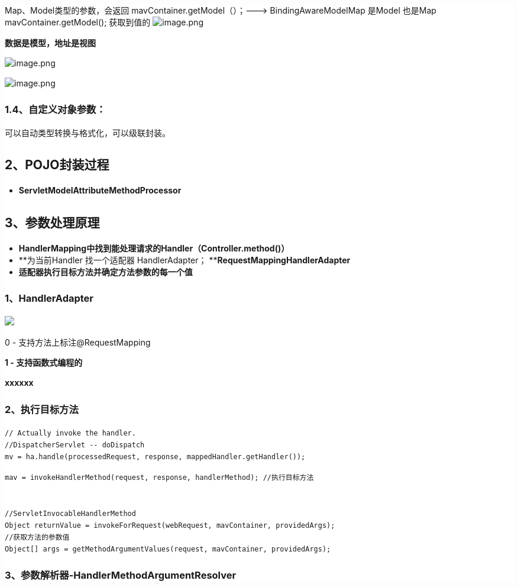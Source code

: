 Map、Model类型的参数，会返回 mavContainer.getModel（）；---> BindingAwareModelMap 是Model 也是Map
mavContainer.getModel(); 获取到值的
![image.png](https://cdn.nlark.com/yuque/0/2020/png/1354552/1603271442869-63b4c3c7-c721-4074-987d-cbe5999273ae.png?x-oss-process=image%2Fwatermark%2Ctype_d3F5LW1pY3JvaGVp%2Csize_28%2Ctext_YXRndWlndS5jb20g5bCa56GF6LC3%2Ccolor_FFFFFF%2Cshadow_50%2Ct_80%2Cg_se%2Cx_10%2Cy_10)

**数据是模型，地址是视图**

![image.png](https://cdn.nlark.com/yuque/0/2020/png/1354552/1603271678813-d8e1a1e5-94fa-412c-a7f1-6f27174fd127.png?x-oss-process=image%2Fwatermark%2Ctype_d3F5LW1pY3JvaGVp%2Csize_20%2Ctext_YXRndWlndS5jb20g5bCa56GF6LC3%2Ccolor_FFFFFF%2Cshadow_50%2Ct_80%2Cg_se%2Cx_10%2Cy_10)

![image.png](https://cdn.nlark.com/yuque/0/2020/png/1354552/1603271813894-037be041-92a5-49af-a49c-c350b3dd587a.png?x-oss-process=image%2Fwatermark%2Ctype_d3F5LW1pY3JvaGVp%2Csize_27%2Ctext_YXRndWlndS5jb20g5bCa56GF6LC3%2Ccolor_FFFFFF%2Cshadow_50%2Ct_80%2Cg_se%2Cx_10%2Cy_10)

### 1.4、自定义对象参数：

可以自动类型转换与格式化，可以级联封装。

## 2、POJO封装过程

* **ServletModelAttributeMethodProcessor**

## 3、参数处理原理

* **HandlerMapping中找到能处理请求的Handler（Controller.method()）**
* **为当前Handler 找一个适配器 HandlerAdapter； ****RequestMappingHandlerAdapter**
* **适配器执行目标方法并确定方法参数的每一个值**

### 1、HandlerAdapter

![](https://cdn.nlark.com/yuque/0/2020/png/1354552/1603262942726-107353bd-f8b7-44f6-93cf-2a3cad4093cf.png?x-oss-process=image%2Fwatermark%2Ctype_d3F5LW1pY3JvaGVp%2Csize_18%2Ctext_YXRndWlndS5jb20g5bCa56GF6LC3%2Ccolor_FFFFFF%2Cshadow_50%2Ct_80%2Cg_se%2Cx_10%2Cy_10)

0 - 支持方法上标注@RequestMapping

**1 - 支持函数式编程的**

**xxxxxx**

### 2、执行目标方法

```
// Actually invoke the handler.
//DispatcherServlet -- doDispatch
mv = ha.handle(processedRequest, response, mappedHandler.getHandler());
```

```
mav = invokeHandlerMethod(request, response, handlerMethod); //执行目标方法


//ServletInvocableHandlerMethod
Object returnValue = invokeForRequest(webRequest, mavContainer, providedArgs);
//获取方法的参数值
Object[] args = getMethodArgumentValues(request, mavContainer, providedArgs);
```

### 3、参数解析器-HandlerMethodArgumentResolver
